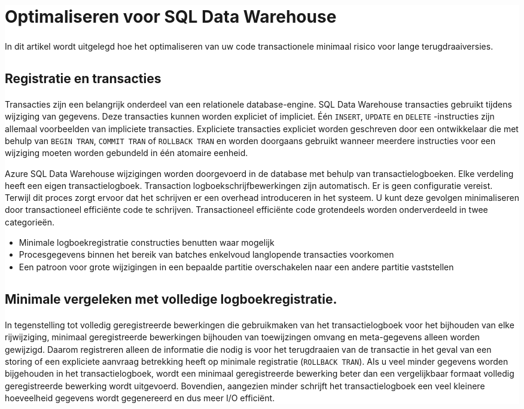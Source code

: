 <properties
   pageTitle="Optimaliseren voor SQL Data Warehouse | Microsoft Azure"
   description="Best Practice richtlijnen voor efficiënte transactie updates schrijven in Azure SQL Data Warehouse"
   services="sql-data-warehouse"
   documentationCenter="NA"
   authors="jrowlandjones"
   manager="barbkess"
   editor=""/>

<tags
   ms.service="sql-data-warehouse"
   ms.devlang="NA"
   ms.topic="article"
   ms.tgt_pltfrm="NA"
   ms.workload="data-services"
   ms.date="07/31/2016"
   ms.author="jrj;barbkess"/>

# <a name="optimizing-transactions-for-sql-data-warehouse"></a>Optimaliseren voor SQL Data Warehouse

In dit artikel wordt uitgelegd hoe het optimaliseren van uw code transactionele minimaal risico voor lange terugdraaiversies.

## <a name="transactions-and-logging"></a>Registratie en transacties

Transacties zijn een belangrijk onderdeel van een relationele database-engine. SQL Data Warehouse transacties gebruikt tijdens wijziging van gegevens. Deze transacties kunnen worden expliciet of impliciet. Één `INSERT`, `UPDATE` en `DELETE` -instructies zijn allemaal voorbeelden van impliciete transacties. Expliciete transacties expliciet worden geschreven door een ontwikkelaar die met behulp van `BEGIN TRAN`, `COMMIT TRAN` of `ROLLBACK TRAN` en worden doorgaans gebruikt wanneer meerdere instructies voor een wijziging moeten worden gebundeld in één atomaire eenheid. 

Azure SQL Data Warehouse wijzigingen worden doorgevoerd in de database met behulp van transactielogboeken. Elke verdeling heeft een eigen transactielogboek. Transaction logboekschrijfbewerkingen zijn automatisch. Er is geen configuratie vereist. Terwijl dit proces zorgt ervoor dat het schrijven er een overhead introduceren in het systeem. U kunt deze gevolgen minimaliseren door transactioneel efficiënte code te schrijven. Transactioneel efficiënte code grotendeels worden onderverdeeld in twee categorieën.

- Minimale logboekregistratie constructies benutten waar mogelijk
- Procesgegevens binnen het bereik van batches enkelvoud langlopende transacties voorkomen
- Een patroon voor grote wijzigingen in een bepaalde partitie overschakelen naar een andere partitie vaststellen

## <a name="minimal-vs-full-logging"></a>Minimale vergeleken met volledige logboekregistratie.

In tegenstelling tot volledig geregistreerde bewerkingen die gebruikmaken van het transactielogboek voor het bijhouden van elke rijwijziging, minimaal geregistreerde bewerkingen bijhouden van toewijzingen omvang en meta-gegevens alleen worden gewijzigd. Daarom registreren alleen de informatie die nodig is voor het terugdraaien van de transactie in het geval van een storing of een expliciete aanvraag betrekking heeft op minimale registratie (`ROLLBACK TRAN`). Als u veel minder gegevens worden bijgehouden in het transactielogboek, wordt een minimaal geregistreerde bewerking beter dan een vergelijkbaar formaat volledig geregistreerde bewerking wordt uitgevoerd. Bovendien, aangezien minder schrijft het transactielogboek een veel kleinere hoeveelheid gegevens wordt gegenereerd en dus meer I/O efficiënt.

